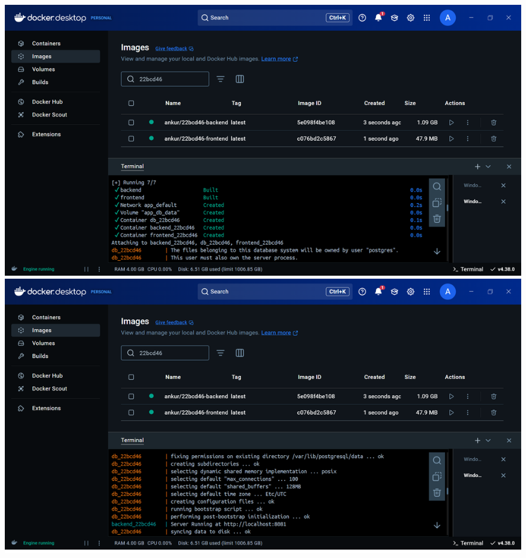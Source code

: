 ![Docker Compose & Build - IV](./assets/image-4.png)
![Docker Compose & Build - V](./assets/image-5.png)
